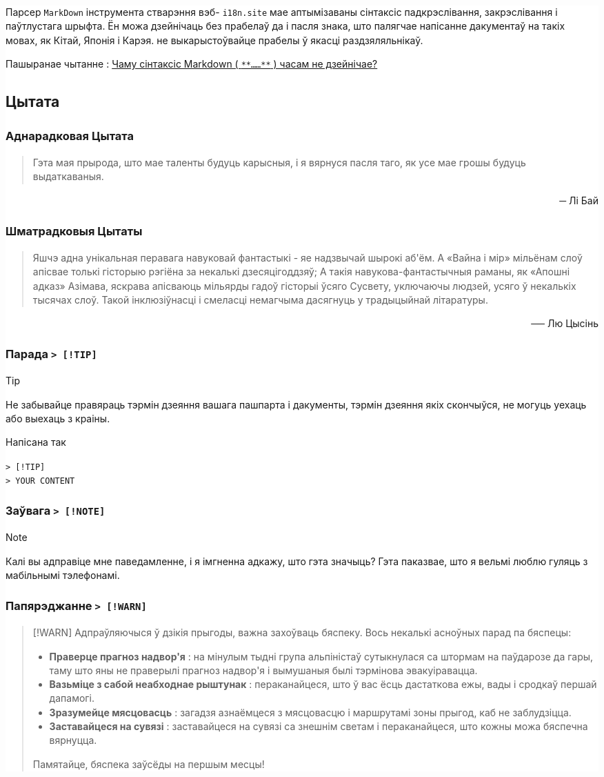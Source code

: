 Парсер `MarkDown` інструмента стварэння вэб- `i18n.site` мае аптымізаваны сінтаксіс падкрэслівання, закрэслівання і паўтлустага шрыфта. Ён можа дзейнічаць без прабелаў да і пасля знака, што палягчае напісанне дакументаў на такіх мовах, як Кітай, Японія і Карэя. не выкарыстоўвайце прабелы ў якасці раздзяляльнікаў.

Пашыранае чытанне : [Чаму сінтаксіс Markdown ( `**……**` ) часам не дзейнічае?](//juejin.cn/post/7064565848421171213)

## Цытата

### Аднарадковая Цытата

> Гэта мая прырода, што мае таленты будуць карысныя, і я вярнуся пасля таго, як усе мае грошы будуць выдаткаваныя.
<p style="text-align:right">─ Лі Бай</p>

### Шматрадковыя Цытаты

> Яшчэ адна унікальная перавага навуковай фантастыкі - яе надзвычай шырокі аб'ём.
> А «Вайна і мір» мільёнам слоў апісвае толькі гісторыю рэгіёна за некалькі дзесяцігоддзяў;
> А такія навукова-фантастычныя раманы, як «Апошні адказ» Азімава, яскрава апісваюць мільярды гадоў гісторыі ўсяго Сусвету, уключаючы людзей, усяго ў некалькіх тысячах слоў.
> Такой інклюзіўнасці і смеласці немагчыма дасягнуць у традыцыйнай літаратуры.
<p style="text-align:right">── Лю Цысінь</p>

### Парада `> [!TIP]`

> [!TIP]
> Не забывайце правяраць тэрмін дзеяння вашага пашпарта і дакументы, тэрмін дзеяння якіх скончыўся, не могуць уехаць або выехаць з краіны.

Напісана так

```
> [!TIP]
> YOUR CONTENT
```

### Заўвага `> [!NOTE]`

> [!NOTE]
> Калі вы адправіце мне паведамленне, і я імгненна адкажу, што гэта значыць?
> Гэта паказвае, што я вельмі люблю гуляць з мабільнымі тэлефонамі.


### Папярэджанне `> [!WARN]`

> [!WARN]
> Адпраўляючыся ў дзікія прыгоды, важна захоўваць бяспеку. Вось некалькі асноўных парад па бяспецы:
>
> - **Праверце прагноз надвор'я** : на мінулым тыдні група альпіністаў сутыкнулася са штормам на паўдарозе да гары, таму што яны не праверылі прагноз надвор'я і вымушаныя былі тэрмінова эвакуіравацца.
> - **Вазьміце з сабой неабходнае рыштунак** : пераканайцеся, што ў вас ёсць дастаткова ежы, вады і сродкаў першай дапамогі.
> - **Зразумейце мясцовасць** : загадзя азнаёмцеся з мясцовасцю і маршрутамі зоны прыгод, каб не заблудзіцца.
> - **Заставайцеся на сувязі** : заставайцеся на сувязі са знешнім светам і пераканайцеся, што кожны можа бяспечна вярнуцца.
>
> Памятайце, бяспека заўсёды на першым месцы!
